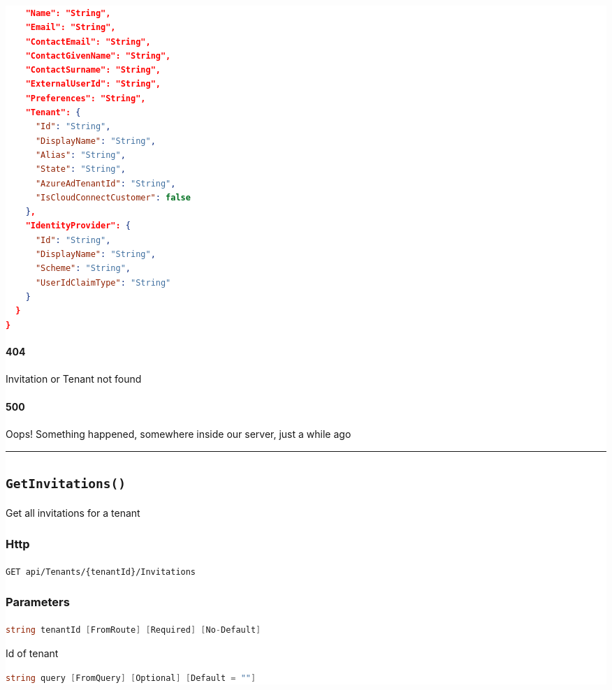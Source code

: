 ```json
    "Name": "String",
    "Email": "String",
    "ContactEmail": "String",
    "ContactGivenName": "String",
    "ContactSurname": "String",
    "ExternalUserId": "String",
    "Preferences": "String",
    "Tenant": {
      "Id": "String",
      "DisplayName": "String",
      "Alias": "String",
      "State": "String",
      "AzureAdTenantId": "String",
      "IsCloudConnectCustomer": false
    },
    "IdentityProvider": {
      "Id": "String",
      "DisplayName": "String",
      "Scheme": "String",
      "UserIdClaimType": "String"
    }
  }
}
```

#### 404

Invitation or Tenant not found


#### 500

Oops! Something happened, somewhere inside our server, just a while ago

***

## `GetInvitations()`

Get all invitations for a tenant

### Http 

`GET api/Tenants/{tenantId}/Invitations`

### Parameters


```csharp
string tenantId [FromRoute] [Required] [No-Default]
```

Id of tenant

```csharp
string query [FromQuery] [Optional] [Default = ""]
```
